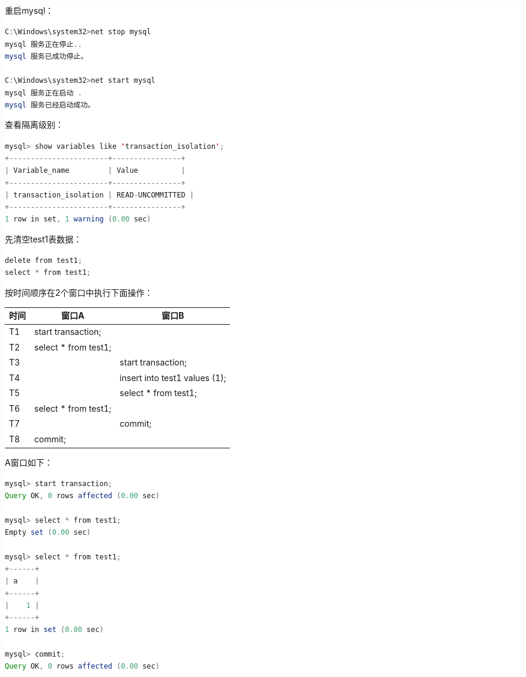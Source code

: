 重启mysql：

```java
C:\Windows\system32>net stop mysql
mysql 服务正在停止..
mysql 服务已成功停止。

C:\Windows\system32>net start mysql
mysql 服务正在启动 .
mysql 服务已经启动成功。
```

查看隔离级别：

```java
mysql> show variables like 'transaction_isolation';
+-----------------------+----------------+
| Variable_name         | Value          |
+-----------------------+----------------+
| transaction_isolation | READ-UNCOMMITTED |
+-----------------------+----------------+
1 row in set, 1 warning (0.00 sec)
```

先清空test1表数据：

```java
delete from test1;
select * from test1;
```

按时间顺序在2个窗口中执行下面操作：

| 时间 | 窗口A | 窗口B |
| --- | --- | --- |
| T1 | start transaction; |  |
| T2 | select \* from test1; |  |
| T3 |  | start transaction; |
| T4 |  | insert into test1 values (1); |
| T5 |  | select \* from test1; |
| T6 | select \* from test1; |  |
| T7 |  | commit; |
| T8 | commit; |

A窗口如下：

```java
mysql> start transaction;
Query OK, 0 rows affected (0.00 sec)

mysql> select * from test1;
Empty set (0.00 sec)

mysql> select * from test1;
+------+
| a    |
+------+
|    1 |
+------+
1 row in set (0.00 sec)

mysql> commit;
Query OK, 0 rows affected (0.00 sec)
```